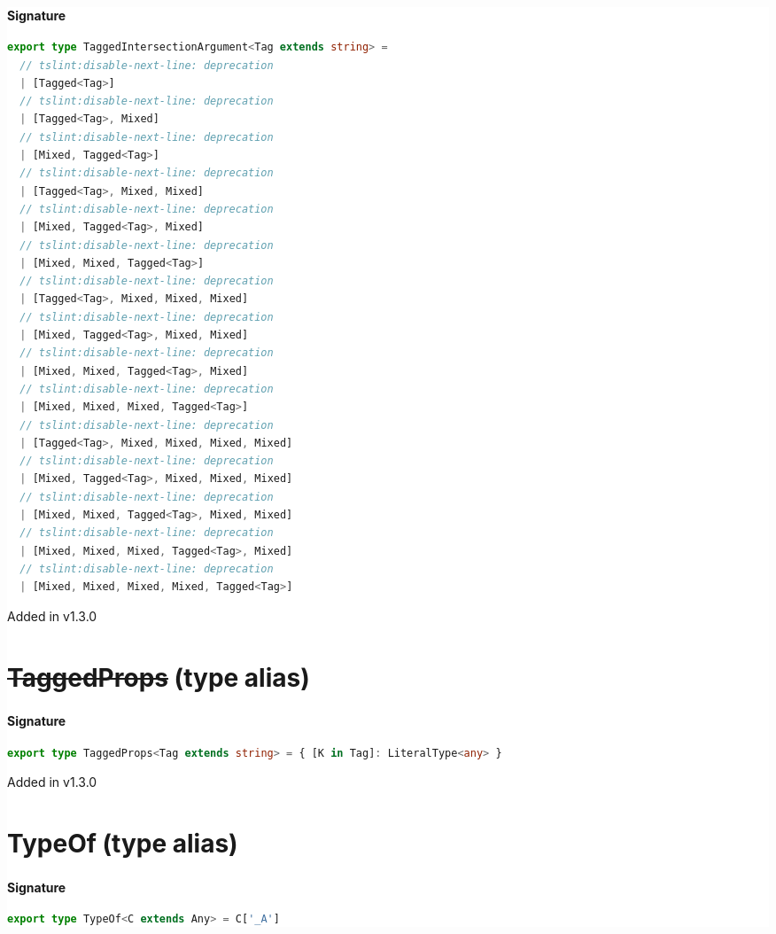 **Signature**

```ts
export type TaggedIntersectionArgument<Tag extends string> =
  // tslint:disable-next-line: deprecation
  | [Tagged<Tag>]
  // tslint:disable-next-line: deprecation
  | [Tagged<Tag>, Mixed]
  // tslint:disable-next-line: deprecation
  | [Mixed, Tagged<Tag>]
  // tslint:disable-next-line: deprecation
  | [Tagged<Tag>, Mixed, Mixed]
  // tslint:disable-next-line: deprecation
  | [Mixed, Tagged<Tag>, Mixed]
  // tslint:disable-next-line: deprecation
  | [Mixed, Mixed, Tagged<Tag>]
  // tslint:disable-next-line: deprecation
  | [Tagged<Tag>, Mixed, Mixed, Mixed]
  // tslint:disable-next-line: deprecation
  | [Mixed, Tagged<Tag>, Mixed, Mixed]
  // tslint:disable-next-line: deprecation
  | [Mixed, Mixed, Tagged<Tag>, Mixed]
  // tslint:disable-next-line: deprecation
  | [Mixed, Mixed, Mixed, Tagged<Tag>]
  // tslint:disable-next-line: deprecation
  | [Tagged<Tag>, Mixed, Mixed, Mixed, Mixed]
  // tslint:disable-next-line: deprecation
  | [Mixed, Tagged<Tag>, Mixed, Mixed, Mixed]
  // tslint:disable-next-line: deprecation
  | [Mixed, Mixed, Tagged<Tag>, Mixed, Mixed]
  // tslint:disable-next-line: deprecation
  | [Mixed, Mixed, Mixed, Tagged<Tag>, Mixed]
  // tslint:disable-next-line: deprecation
  | [Mixed, Mixed, Mixed, Mixed, Tagged<Tag>]
```

Added in v1.3.0

# ~~TaggedProps~~ (type alias)

**Signature**

```ts
export type TaggedProps<Tag extends string> = { [K in Tag]: LiteralType<any> }
```

Added in v1.3.0

# TypeOf (type alias)

**Signature**

```ts
export type TypeOf<C extends Any> = C['_A']
```


  [key: string]: Any
  [key: string]: Mixed